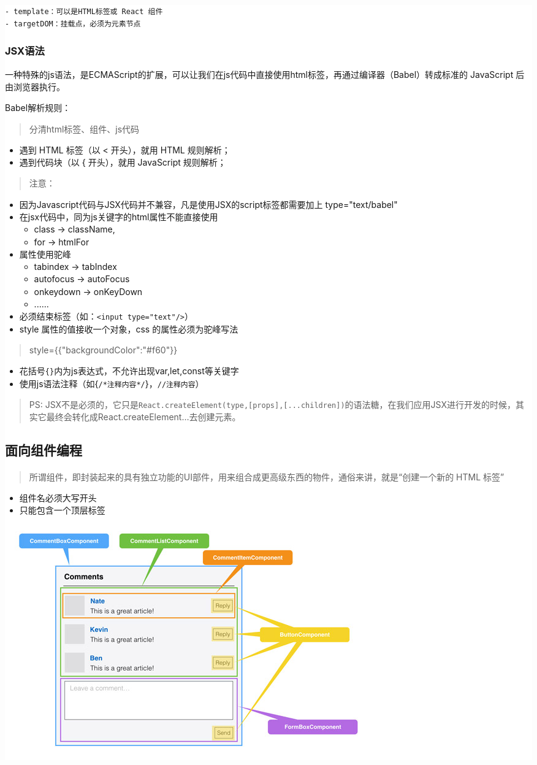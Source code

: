     - template：可以是HTML标签或 React 组件
    - targetDOM：挂载点，必须为元素节点

### JSX语法
一种特殊的js语法，是ECMAScript的扩展，可以让我们在js代码中直接使用html标签，再通过编译器（Babel）转成标准的 JavaScript 后由浏览器执行。

Babel解析规则：
>分清html标签、组件、js代码

* 遇到 HTML 标签（以 < 开头），就用 HTML 规则解析；
* 遇到代码块（以 { 开头），就用 JavaScript 规则解析；

>注意：
* 因为Javascript代码与JSX代码并不兼容，凡是使用JSX的script标签都需要加上 type="text/babel"
* 在jsx代码中，同为js关键字的html属性不能直接使用
    * class -> className,
    * for -> htmlFor
* 属性使用驼峰
    * tabindex -> tabIndex
    * autofocus -> autoFocus
    * onkeydown -> onKeyDown
    * ......
* 必须结束标签（如：`<input type="text"/>`）
* style 属性的值接收一个对象，css 的属性必须为驼峰写法
>style={{"backgroundColor":"#f60"}}
* 花括号`{}`内为js表达式，不允许出现var,let,const等关键字
* 使用js语法注释（如{`/*注释内容*/`}，`//注释内容`）

>PS: JSX不是必须的，它只是`React.createElement(type,[props],[...children])`的语法糖，在我们应用JSX进行开发的时候，其实它最终会转化成React.createElement…去创建元素。



## 面向组件编程

>所谓组件，即封装起来的具有独立功能的UI部件，用来组合成更高级东西的物件，通俗来讲，就是“创建一个新的 HTML 标签”
* 组件名必须大写开头
* 只能包含一个顶层标签

![组件](./img/component.jpg "Optional title")
